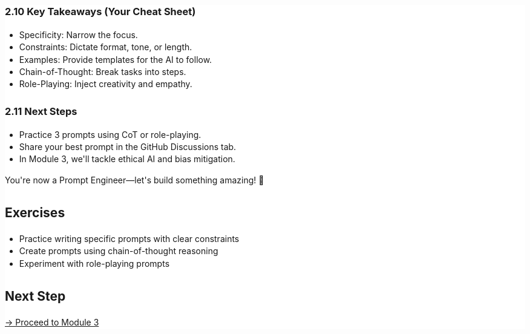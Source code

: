 ### 2.10 Key Takeaways (Your Cheat Sheet)
- Specificity: Narrow the focus.
- Constraints: Dictate format, tone, or length.
- Examples: Provide templates for the AI to follow.
- Chain-of-Thought: Break tasks into steps.
- Role-Playing: Inject creativity and empathy.

### 2.11 Next Steps
- Practice 3 prompts using CoT or role-playing.
- Share your best prompt in the GitHub Discussions tab.
- In Module 3, we'll tackle ethical AI and bias mitigation.

You're now a Prompt Engineer—let's build something amazing! 🚀

## Exercises
- Practice writing specific prompts with clear constraints
- Create prompts using chain-of-thought reasoning
- Experiment with role-playing prompts

## Next Step
[→ Proceed to Module 3](../Module-3/README.md)
